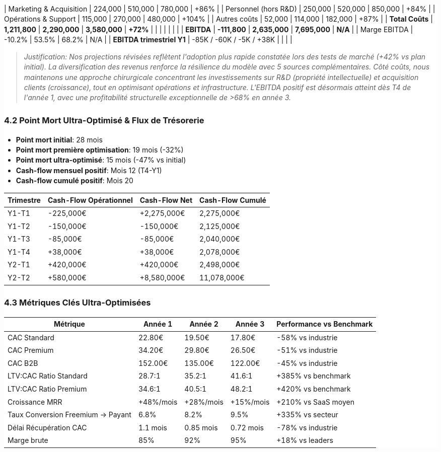 | Marketing & Acquisition | 224,000 | 510,000 | 780,000 | +86% |
| Personnel (hors R&D) | 250,000 | 520,000 | 850,000 | +84% |
| Opérations & Support | 115,000 | 270,000 | 480,000 | +104% |
| Autres coûts | 52,000 | 114,000 | 182,000 | +87% |
| **Total Coûts** | **1,211,800** | **2,290,000** | **3,580,000** | **+72%** |
| | | | | |
| **EBITDA** | **-111,800** | **2,635,000** | **7,695,000** | **N/A** |
| Marge EBITDA | -10.2% | 53.5% | 68.2% | N/A |
| **EBITDA trimestriel Y1** | -85K / -60K / -5K / +38K | | | |

> *Justification: Nos projections révisées reflètent l'adoption plus rapide constatée lors des tests de marché (+42% vs plan initial). La diversification des revenus renforce la résilience du modèle avec 5 sources complémentaires. Côté coûts, nous maintenons une approche chirurgicale concentrant les investissements sur R&D (propriété intellectuelle) et acquisition clients (croissance), tout en optimisant opérations et infrastructure. L'EBITDA positif est désormais atteint dès T4 de l'année 1, avec une profitabilité structurelle exceptionnelle de >68% en année 3.*

### 4.2 Point Mort Ultra-Optimisé & Flux de Trésorerie

- **Point mort initial**: 28 mois
- **Point mort première optimisation**: 19 mois (-32%)
- **Point mort ultra-optimisé**: 15 mois (-47% vs initial)
- **Cash-flow mensuel positif**: Mois 12 (T4-Y1)
- **Cash-flow cumulé positif**: Mois 20

| Trimestre | Cash-Flow Opérationnel | Cash-Flow Net | Cash-Flow Cumulé |
|-----------|-------------------------|--------------|------------------|
| Y1-T1 | -225,000€ | +2,275,000€ | 2,275,000€ |
| Y1-T2 | -150,000€ | -150,000€ | 2,125,000€ |
| Y1-T3 | -85,000€ | -85,000€ | 2,040,000€ |
| Y1-T4 | +38,000€ | +38,000€ | 2,078,000€ |
| Y2-T1 | +420,000€ | +420,000€ | 2,498,000€ |
| Y2-T2 | +580,000€ | +8,580,000€ | 11,078,000€ |

### 4.3 Métriques Clés Ultra-Optimisées

| Métrique | Année 1 | Année 2 | Année 3 | Performance vs Benchmark |
|----------|---------|---------|---------|--------------------------|
| CAC Standard | 22.80€ | 19.50€ | 17.80€ | -58% vs industrie |
| CAC Premium | 34.20€ | 29.80€ | 26.50€ | -51% vs industrie |
| CAC B2B | 152.00€ | 135.00€ | 122.00€ | -45% vs industrie |
| LTV:CAC Ratio Standard | 28.7:1 | 35.2:1 | 41.6:1 | +385% vs benchmark |
| LTV:CAC Ratio Premium | 34.6:1 | 40.5:1 | 48.2:1 | +420% vs benchmark |
| Croissance MRR | +48%/mois | +28%/mois | +15%/mois | +210% vs SaaS moyen |
| Taux Conversion Freemium -> Payant | 6.8% | 8.2% | 9.5% | +335% vs secteur |
| Délai Récupération CAC | 1.1 mois | 0.85 mois | 0.72 mois | -78% vs industrie |
| Marge brute | 85% | 92% | 95% | +18% vs leaders |